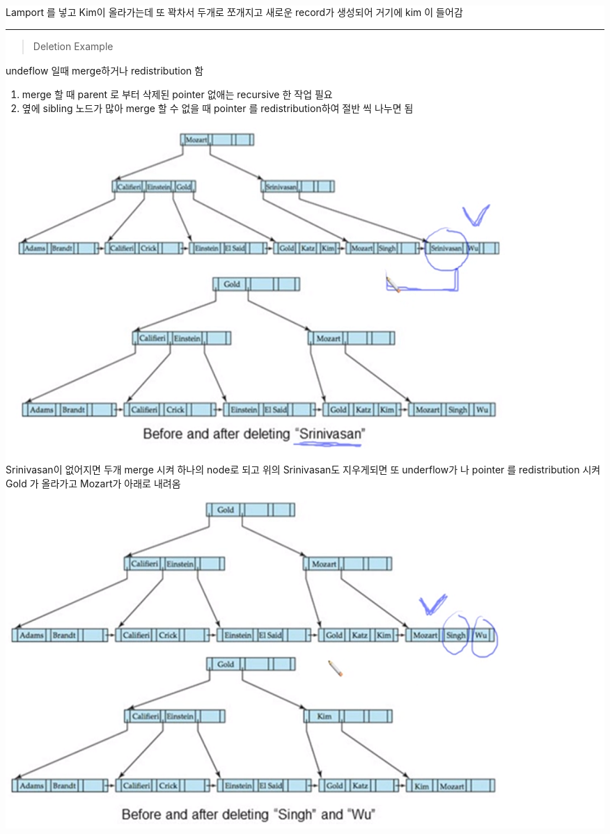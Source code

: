 Lamport 를 넣고 Kim이 올라가는데 또 꽉차서 두개로 쪼개지고 새로운 record가 생성되어 거기에 kim 이 들어감

---

> Deletion Example

undeflow 일때 merge하거나 redistribution 함

1. merge 할 때 parent 로 부터 삭제된 pointer 없애는 recursive 한 작업 필요
2. 옆에 sibling 노드가 많아 merge 할 수 없을 때 pointer 를 redistribution하여 절반 씩 나누면 됨

![Alt text](/static/img/Database/1.13.PNG)

Srinivasan이 없어지면 두개 merge 시켜 하나의 node로 되고 위의 Srinivasan도 지우게되면 또 underflow가 나 pointer 를 redistribution 시켜 Gold 가 올라가고 Mozart가 아래로 내려옴

![Alt text](/static/img/Database/1.14.PNG)
